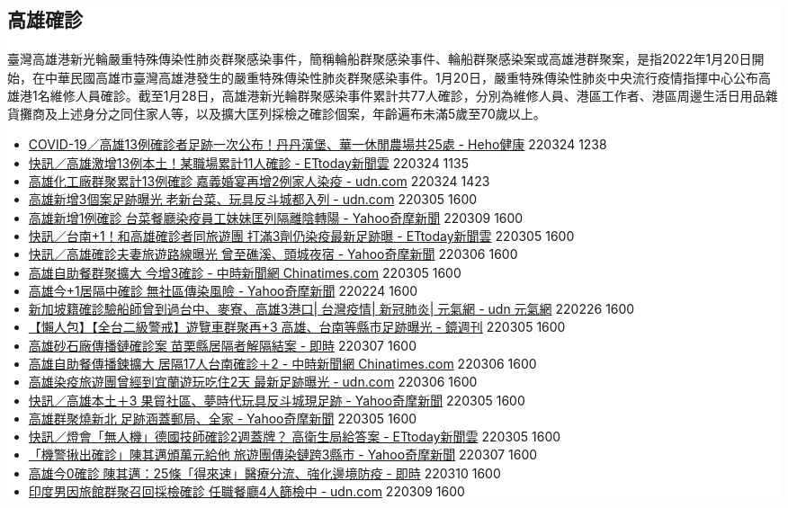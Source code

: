 ## 高雄確診

臺灣高雄港新光輪嚴重特殊傳染性肺炎群聚感染事件，簡稱輪船群聚感染事件、輪船群聚感染案或高雄港群聚案，是指2022年1月20日開始，在中華民國高雄市臺灣高雄港發生的嚴重特殊傳染性肺炎群聚感染事件。1月20日，嚴重特殊傳染性肺炎中央流行疫情指揮中心公布高雄港1名維修人員確診。截至1月28日，高雄港新光輪群聚感染事件累計共77人確診，分別為維修人員、港區工作者、港區周邊生活日用品雜貨攤商及上述身分之同住家人等，以及擴大匡列採檢之確診個案，年齡遍布未滿5歲至70歲以上。
- [COVID-19／高雄13例確診者足跡一次公布！丹丹漢堡、華一休閒農場共25處 - Heho健康](https://heho.com.tw/archives/211402 "COVID-19／高雄13例確診者足跡一次公布！丹丹漢堡、華一休閒農場共25處 - Heho健康") 220324 1238
- [快訊／高雄激增13例本土！某職場累計11人確診 - ETtoday新聞雲](https://www.ettoday.net/news/20220324/2214900.htm "快訊／高雄激增13例本土！某職場累計11人確診 - ETtoday新聞雲") 220324 1135
- [高雄化工廠群聚累計13例確診 嘉義婚宴再增2例家人染疫 - udn.com](https://udn.com/news/story/120940/6188613 "高雄化工廠群聚累計13例確診 嘉義婚宴再增2例家人染疫 - udn.com") 220324 1423
- [高雄新增3個案足跡曝光 老新台菜、玩具反斗城都入列 - udn.com](https://udn.com/news/story/120940/6142878 "高雄新增3個案足跡曝光 老新台菜、玩具反斗城都入列 - udn.com") 220305 1600
- [高雄新增1例確診 台菜餐廳染疫員工妹妹匡列隔離陰轉陽 - Yahoo奇摩新聞](https://tw.news.yahoo.com/%E9%AB%98%E9%9B%84%E6%96%B0%E5%A2%9E-1-%E4%BE%8B%E7%A2%BA%E8%A8%BA-%E5%8F%B0%E8%8F%9C%E9%A4%90%E5%BB%B3%E6%9F%93%E7%96%AB%E5%93%A1%E5%B7%A5%E5%A6%B9%E5%A6%B9%E5%8C%A1%E5%88%97%E9%9A%94%E9%9B%A2%E9%99%B0%E8%BD%89%E9%99%BD-065442570.html "高雄新增1例確診 台菜餐廳染疫員工妹妹匡列隔離陰轉陽 - Yahoo奇摩新聞") 220309 1600
- [快訊／台南+1！和高雄確診者同旅遊團 打滿3劑仍染疫最新足跡曝 - ETtoday新聞雲](https://www.ettoday.net/news/20220305/2201940.htm "快訊／台南+1！和高雄確診者同旅遊團 打滿3劑仍染疫最新足跡曝 - ETtoday新聞雲") 220305 1600
- [快訊／高雄確診夫妻旅遊路線曝光 曾至礁溪、頭城夜宿 - Yahoo奇摩新聞](https://tw.news.yahoo.com/%E5%BF%AB%E8%A8%8A-%E7%A2%BA%E8%A8%BA%E5%A4%AB%E5%A6%BB%E6%97%85%E9%81%8A%E8%B7%AF%E7%B7%9A%E6%9B%9D%E5%85%89-%E6%9B%BE%E8%87%B3%E5%AE%9C%E8%98%AD%E7%A4%81%E6%BA%AA-%E9%A0%AD%E5%9F%8E%E5%A4%9C%E5%AE%BF-063154480.html "快訊／高雄確診夫妻旅遊路線曝光 曾至礁溪、頭城夜宿 - Yahoo奇摩新聞") 220306 1600
- [高雄自助餐群聚擴大 今增3確診 - 中時新聞網 Chinatimes.com](https://www.chinatimes.com/realtimenews/20220305701812-260405 "高雄自助餐群聚擴大 今增3確診 - 中時新聞網 Chinatimes.com") 220305 1600
- [高雄今+1居隔中確診 無社區傳染風險 - Yahoo奇摩新聞](https://tw.news.yahoo.com/%E9%AB%98%E9%9B%84%E4%BB%8A-1%E5%B1%85%E9%9A%94%E4%B8%AD%E7%A2%BA%E8%A8%BA-%E7%84%A1%E7%A4%BE%E5%8D%80%E5%82%B3%E6%9F%93%E9%A2%A8%E9%9A%AA-100300820.html "高雄今+1居隔中確診 無社區傳染風險 - Yahoo奇摩新聞") 220224 1600
- [新加坡籍確診驗船師曾到過台中、麥寮、高雄3港口| 台灣疫情| 新冠肺炎| 元氣網 - udn 元氣網](https://health.udn.com/health/story/120950/6126433 "新加坡籍確診驗船師曾到過台中、麥寮、高雄3港口| 台灣疫情| 新冠肺炎| 元氣網 - udn 元氣網") 220226 1600
- [【懶人包】【全台二級警戒】遊覽車群聚再+3 高雄、台南等縣市足跡曝光 - 鏡週刊](https://www.mirrormedia.mg/story/20220306edi007/ "【懶人包】【全台二級警戒】遊覽車群聚再+3 高雄、台南等縣市足跡曝光 - 鏡週刊") 220305 1600
- [高雄砂石廠傳播鏈確診案 苗栗縣居隔者解隔結案 - 即時](https://news.ltn.com.tw/news/life/breakingnews/3851227 "高雄砂石廠傳播鏈確診案 苗栗縣居隔者解隔結案 - 即時") 220307 1600
- [高雄自助餐傳播鍊擴大 居隔17人台南確診＋2 - 中時新聞網 Chinatimes.com](https://www.chinatimes.com/realtimenews/20220306702555-260405 "高雄自助餐傳播鍊擴大 居隔17人台南確診＋2 - 中時新聞網 Chinatimes.com") 220306 1600
- [高雄染疫旅遊團曾經到宜蘭遊玩吃住2天 最新足跡曝光 - udn.com](https://udn.com/news/story/120940/6144675 "高雄染疫旅遊團曾經到宜蘭遊玩吃住2天 最新足跡曝光 - udn.com") 220306 1600
- [快訊／高雄本土＋3 果貿社區、夢時代玩具反斗城現足跡 - Yahoo奇摩新聞](https://tw.news.yahoo.com/%E5%BF%AB%E8%A8%8A-%E9%AB%98%E9%9B%84%E6%9C%AC%E5%9C%9F-3-%E6%9E%9C%E8%B2%BF%E7%A4%BE%E5%8D%80-%E7%8E%A9%E5%85%B7%E5%8F%8D%E6%96%97%E5%9F%8E%E7%8F%BE%E8%B6%B3%E8%B7%A1-064711379.html "快訊／高雄本土＋3 果貿社區、夢時代玩具反斗城現足跡 - Yahoo奇摩新聞") 220305 1600
- [高雄群聚燒新北 足跡涵蓋郵局、全家 - Yahoo奇摩新聞](https://tw.news.yahoo.com/%E9%AB%98%E9%9B%84%E7%BE%A4%E8%81%9A%E7%87%92%E6%96%B0%E5%8C%97-%E8%B6%B3%E8%B7%A1%E6%B6%B5%E8%93%8B%E9%83%B5%E5%B1%80-%E5%85%A8%E5%AE%B6-062510127.html "高雄群聚燒新北 足跡涵蓋郵局、全家 - Yahoo奇摩新聞") 220305 1600
- [快訊／燈會「無人機」德國技師確診2週蓋牌？ 高衛生局給答案 - ETtoday新聞雲](https://www.ettoday.net/news/20220305/2201938.htm "快訊／燈會「無人機」德國技師確診2週蓋牌？ 高衛生局給答案 - ETtoday新聞雲") 220305 1600
- [「機警揪出確診」陳其邁頒萬元給他 旅遊團傳染鏈跨3縣市 - Yahoo奇摩新聞](https://tw.news.yahoo.com/%E6%A9%9F%E8%AD%A6%E6%8F%AA%E5%87%BA%E7%A2%BA%E8%A8%BA-%E9%99%B3%E5%85%B6%E9%82%81%E9%A0%92%E8%90%AC%E5%85%83%E7%B5%A6%E4%BB%96-%E6%97%85%E9%81%8A%E5%9C%98%E5%82%B3%E6%9F%93%E9%8F%88%E8%B7%A83%E7%B8%A3%E5%B8%82-081417973.html "「機警揪出確診」陳其邁頒萬元給他 旅遊團傳染鏈跨3縣市 - Yahoo奇摩新聞") 220307 1600
- [高雄今0確診 陳其邁：25條「得來速」醫療分流、強化邊境防疫 - 即時](https://news.ltn.com.tw/news/life/breakingnews/3854897 "高雄今0確診 陳其邁：25條「得來速」醫療分流、強化邊境防疫 - 即時") 220310 1600
- [印度男因旅館群聚召回採檢確診 任職餐廳4人篩檢中 - udn.com](https://udn.com/news/story/120940/6151964 "印度男因旅館群聚召回採檢確診 任職餐廳4人篩檢中 - udn.com") 220309 1600
